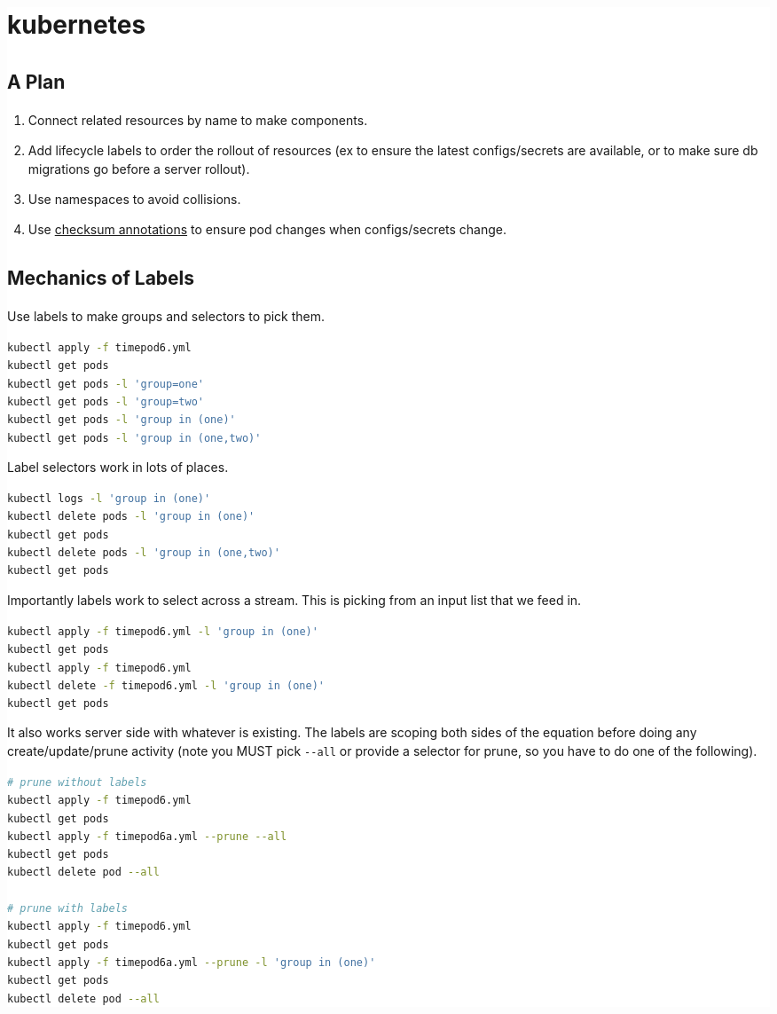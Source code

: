 # kubernetes

## A Plan

1) Connect related resources by name to make components.

2) Add lifecycle labels to order the rollout of resources (ex to ensure the latest configs/secrets are available, or to make sure db migrations go before a server rollout).

3) Use namespaces to avoid collisions.

4) Use [checksum annotations](https://github.com/helm/helm/blob/master/docs/charts_tips_and_tricks.md#automatically-roll-deployments-when-configmaps-or-secrets-change) to ensure pod changes when configs/secrets change.

## Mechanics of Labels

Use labels to make groups and selectors to pick them.

```bash
kubectl apply -f timepod6.yml
kubectl get pods
kubectl get pods -l 'group=one'
kubectl get pods -l 'group=two'
kubectl get pods -l 'group in (one)'
kubectl get pods -l 'group in (one,two)'
```

Label selectors work in lots of places.

```bash
kubectl logs -l 'group in (one)'
kubectl delete pods -l 'group in (one)'
kubectl get pods
kubectl delete pods -l 'group in (one,two)'
kubectl get pods
```

Importantly labels work to select across a stream.  This is picking from an input list that we feed in.

```bash
kubectl apply -f timepod6.yml -l 'group in (one)'
kubectl get pods
kubectl apply -f timepod6.yml
kubectl delete -f timepod6.yml -l 'group in (one)'
kubectl get pods
```

It also works server side with whatever is existing.  The labels are scoping both sides of the equation before doing any create/update/prune activity (note you MUST pick `--all` or provide a selector for prune, so you have to do one of the following).

```bash
# prune without labels
kubectl apply -f timepod6.yml
kubectl get pods
kubectl apply -f timepod6a.yml --prune --all
kubectl get pods
kubectl delete pod --all

# prune with labels
kubectl apply -f timepod6.yml
kubectl get pods
kubectl apply -f timepod6a.yml --prune -l 'group in (one)'
kubectl get pods
kubectl delete pod --all
```